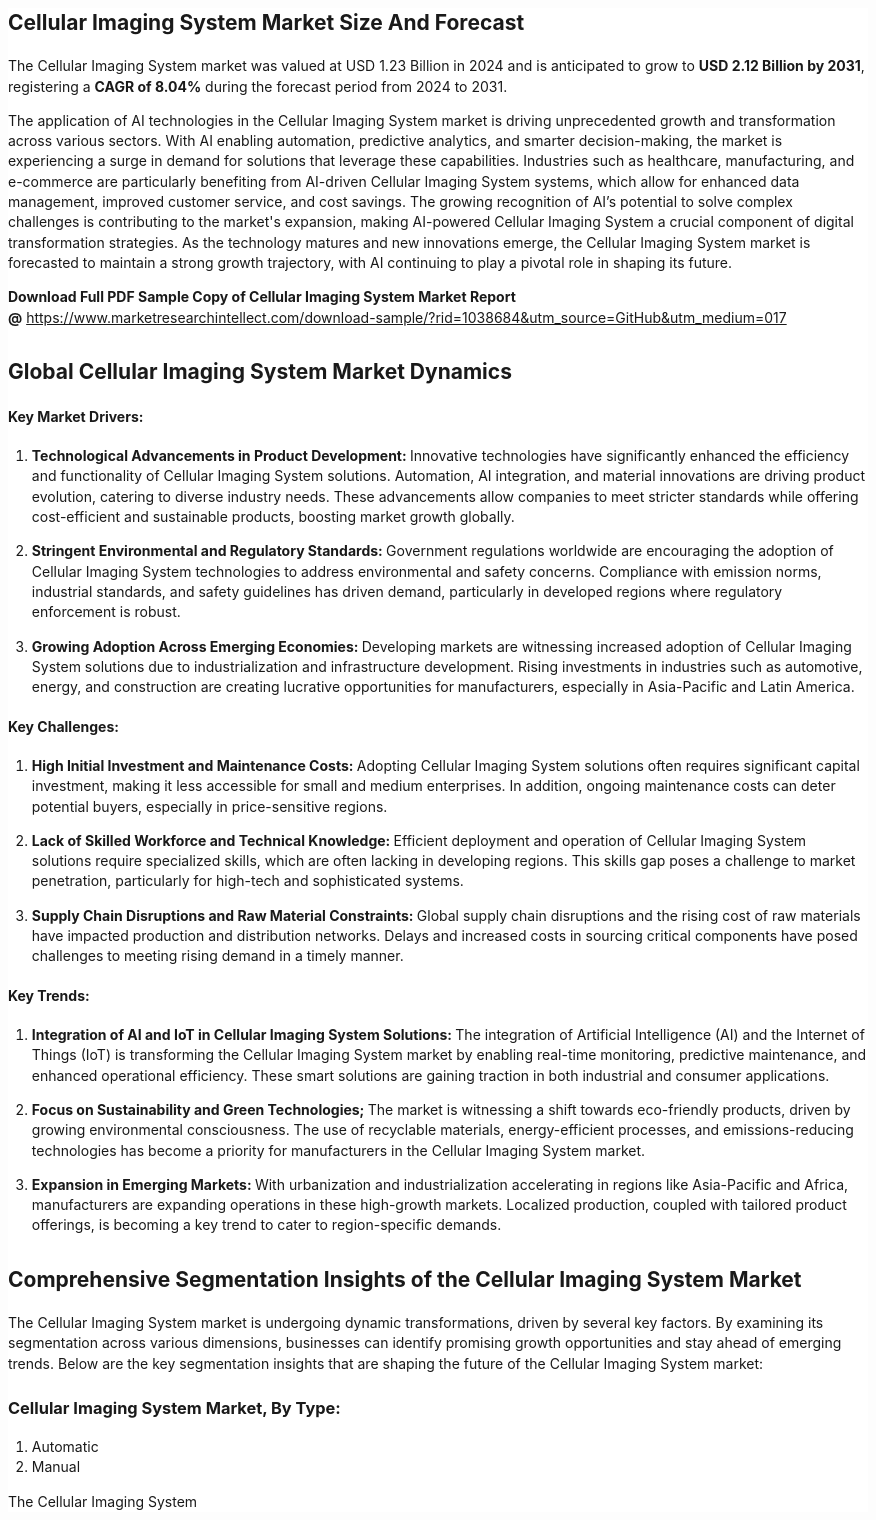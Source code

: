 <h2>Cellular Imaging System Market Size And Forecast</h2><p>The Cellular Imaging System market was valued at USD 1.23 Billion in 2024 and is anticipated to grow to <strong>USD 2.12 Billion by 2031</strong>, registering a <strong>CAGR of 8.04%</strong> during the forecast period from 2024 to 2031.</p><p>The application of AI technologies in the Cellular Imaging System market is driving unprecedented growth and transformation across various sectors. With AI enabling automation, predictive analytics, and smarter decision-making, the market is experiencing a surge in demand for solutions that leverage these capabilities. Industries such as healthcare, manufacturing, and e-commerce are particularly benefiting from AI-driven Cellular Imaging System systems, which allow for enhanced data management, improved customer service, and cost savings. The growing recognition of AI’s potential to solve complex challenges is contributing to the market's expansion, making AI-powered Cellular Imaging System a crucial component of digital transformation strategies. As the technology matures and new innovations emerge, the Cellular Imaging System market is forecasted to maintain a strong growth trajectory, with AI continuing to play a pivotal role in shaping its future.</p><p><strong>Download Full PDF Sample Copy of Cellular Imaging System Market Report @</strong>&nbsp;<a href="https://www.marketresearchintellect.com/download-sample/?rid=1038684&amp;utm_source=GitHub&amp;utm_medium=017">https://www.marketresearchintellect.com/download-sample/?rid=1038684&amp;utm_source=GitHub&amp;utm_medium=017</a></p><h2>Global Cellular Imaging System Market Dynamics</h2><h4><strong>Key Market Drivers:</strong></h4><ol><li><p><strong>Technological Advancements in Product Development:&nbsp;</strong>Innovative technologies have significantly enhanced the efficiency and functionality of Cellular Imaging System solutions. Automation, AI integration, and material innovations are driving product evolution, catering to diverse industry needs. These advancements allow companies to meet stricter standards while offering cost-efficient and sustainable products, boosting market growth globally.</p></li><li><p><strong>Stringent Environmental and Regulatory Standards:&nbsp;</strong>Government regulations worldwide are encouraging the adoption of Cellular Imaging System technologies to address environmental and safety concerns. Compliance with emission norms, industrial standards, and safety guidelines has driven demand, particularly in developed regions where regulatory enforcement is robust.</p></li><li><p><strong>Growing Adoption Across Emerging Economies:&nbsp;</strong>Developing markets are witnessing increased adoption of Cellular Imaging System solutions due to industrialization and infrastructure development. Rising investments in industries such as automotive, energy, and construction are creating lucrative opportunities for manufacturers, especially in Asia-Pacific and Latin America.</p></li></ol><h4><strong>Key Challenges:</strong></h4><ol><li><p><strong>High Initial Investment and Maintenance Costs:&nbsp;</strong>Adopting Cellular Imaging System solutions often requires significant capital investment, making it less accessible for small and medium enterprises. In addition, ongoing maintenance costs can deter potential buyers, especially in price-sensitive regions.</p></li><li><p><strong>Lack of Skilled Workforce and Technical Knowledge:&nbsp;</strong>Efficient deployment and operation of Cellular Imaging System solutions require specialized skills, which are often lacking in developing regions. This skills gap poses a challenge to market penetration, particularly for high-tech and sophisticated systems.</p></li><li><p><strong>Supply Chain Disruptions and Raw Material Constraints:&nbsp;</strong>Global supply chain disruptions and the rising cost of raw materials have impacted production and distribution networks. Delays and increased costs in sourcing critical components have posed challenges to meeting rising demand in a timely manner.</p></li></ol><h4><strong>Key Trends:</strong></h4><ol><li><p><strong>Integration of AI and IoT in Cellular Imaging System Solutions:&nbsp;</strong>The integration of Artificial Intelligence (AI) and the Internet of Things (IoT) is transforming the Cellular Imaging System market by enabling real-time monitoring, predictive maintenance, and enhanced operational efficiency. These smart solutions are gaining traction in both industrial and consumer applications.</p></li><li><p><strong>Focus on Sustainability and Green Technologies;&nbsp;</strong>The market is witnessing a shift towards eco-friendly products, driven by growing environmental consciousness. The use of recyclable materials, energy-efficient processes, and emissions-reducing technologies has become a priority for manufacturers in the Cellular Imaging System market.</p></li><li><p><strong>Expansion in Emerging Markets:&nbsp;</strong>With urbanization and industrialization accelerating in regions like Asia-Pacific and Africa, manufacturers are expanding operations in these high-growth markets. Localized production, coupled with tailored product offerings, is becoming a key trend to cater to region-specific demands.</p></li></ol><div class="article-main__content" data-test-id="publishing-text-block"><h2>Comprehensive Segmentation Insights of the Cellular Imaging System Market</h2><p>The Cellular Imaging System market is undergoing dynamic transformations, driven by several key factors. By examining its segmentation across various dimensions, businesses can identify promising growth opportunities and stay ahead of emerging trends. Below are the key segmentation insights that are shaping the future of the Cellular Imaging System market:</p><h3><strong>Cellular Imaging System Market, By Type:<br /></strong></h3><ol><li>Automatic<li> Manual</li></ol><p>The Cellular Imaging System